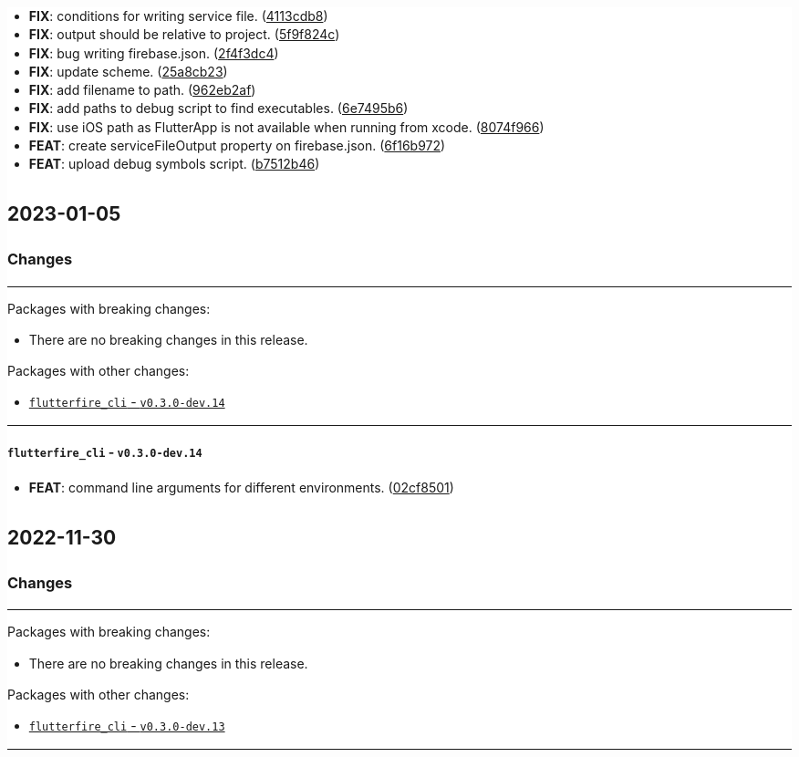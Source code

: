  - **FIX**: conditions for writing service file. ([4113cdb8](https://github.com/invertase/flutterfire_cli/commit/4113cdb850f943ea1e5810d075318366f6f20bb8))
 - **FIX**: output should be relative to project. ([5f9f824c](https://github.com/invertase/flutterfire_cli/commit/5f9f824c487a273240505b4455587b0b2a74e116))
 - **FIX**: bug writing firebase.json. ([2f4f3dc4](https://github.com/invertase/flutterfire_cli/commit/2f4f3dc4af9e5d45849c7edf48473aec4d9c3676))
 - **FIX**: update scheme. ([25a8cb23](https://github.com/invertase/flutterfire_cli/commit/25a8cb23e36ed617ed4a6c1be5a3cdb150af32f4))
 - **FIX**: add filename to path. ([962eb2af](https://github.com/invertase/flutterfire_cli/commit/962eb2af5904db4c7d1d6edae5975fe767ea79a8))
 - **FIX**: add paths to debug script to find executables. ([6e7495b6](https://github.com/invertase/flutterfire_cli/commit/6e7495b6b32f398559294aa0b39fe51af7c63513))
 - **FIX**: use iOS path as FlutterApp is not available when running from xcode. ([8074f966](https://github.com/invertase/flutterfire_cli/commit/8074f96670dd83553c9f51fb217b6ed8984b66d7))
 - **FEAT**: create serviceFileOutput property on firebase.json. ([6f16b972](https://github.com/invertase/flutterfire_cli/commit/6f16b9722948bf8fee5dee7525306c207990c472))
 - **FEAT**: upload debug symbols script. ([b7512b46](https://github.com/invertase/flutterfire_cli/commit/b7512b465a6563dd86ef5e5fc9dd869f002485c1))


## 2023-01-05

### Changes

---

Packages with breaking changes:

 - There are no breaking changes in this release.

Packages with other changes:

 - [`flutterfire_cli` - `v0.3.0-dev.14`](#flutterfire_cli---v030-dev14)

---

#### `flutterfire_cli` - `v0.3.0-dev.14`

 - **FEAT**: command line arguments for different environments. ([02cf8501](https://github.com/invertase/flutterfire_cli/commit/02cf8501f1c6303ed99aa888e1b2698c43481a0e))


## 2022-11-30

### Changes

---

Packages with breaking changes:

 - There are no breaking changes in this release.

Packages with other changes:

 - [`flutterfire_cli` - `v0.3.0-dev.13`](#flutterfire_cli---v030-dev13)

---